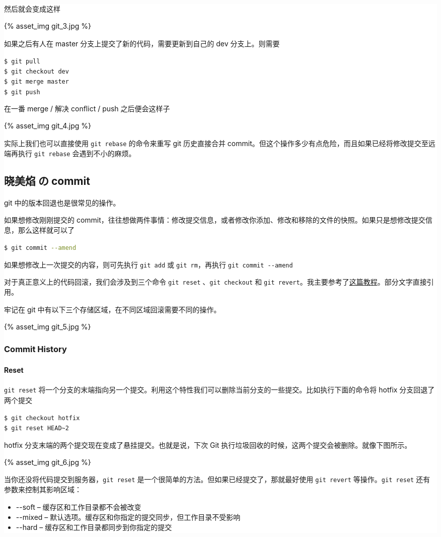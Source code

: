然后就会变成这样

{% asset_img git_3.jpg %}

如果之后有人在 master 分支上提交了新的代码，需要更新到自己的 dev 分支上。则需要

~~~bash
$ git pull
$ git checkout dev
$ git merge master
$ git push
~~~

在一番 merge / 解决 conflict / push 之后便会这样子

{% asset_img git_4.jpg %}

实际上我们也可以直接使用 `git rebase` 的命令来重写 git 历史直接合并 commit。但这个操作多少有点危险，而且如果已经将修改提交至远端再执行 `git rebase` 会遇到不小的麻烦。
 

## 晓美焰 の commit

git 中的版本回退也是很常见的操作。

如果想修改刚刚提交的 commit，往往想做两件事情：修改提交信息，或者修改你添加、修改和移除的文件的快照。如果只是想修改提交信息，那么这样就可以了

~~~bash
$ git commit --amend
~~~

如果想修改上一次提交的内容，则可先执行 `git add` 或 `git rm`，再执行 `git commit --amend`

对于真正意义上的代码回滚，我们会涉及到三个命令 `git reset` 、`git checkout` 和 `git revert`。我主要参考了[这篇教程](https://github.com/geeeeeeeeek/git-recipes/wiki/5.2-%E4%BB%A3%E7%A0%81%E5%9B%9E%E6%BB%9A%EF%BC%9AReset%E3%80%81Checkout%E3%80%81Revert-%E7%9A%84%E9%80%89%E6%8B%A9)。部分文字直接引用。

牢记在 git 中有以下三个存储区域，在不同区域回滚需要不同的操作。

{% asset_img git_5.jpg %}

### Commit History

#### Reset

`git reset` 将一个分支的末端指向另一个提交。利用这个特性我们可以删除当前分支的一些提交。比如执行下面的命令将 hotfix 分支回退了两个提交

~~~bash
$ git checkout hotfix
$ git reset HEAD~2
~~~

hotfix 分支末端的两个提交现在变成了悬挂提交。也就是说，下次 Git 执行垃圾回收的时候，这两个提交会被删除。就像下图所示。

{% asset_img git_6.jpg %}


当你还没将代码提交到服务器，`git reset` 是一个很简单的方法。但如果已经提交了，那就最好使用 `git revert` 等操作。`git reset` 还有参数来控制其影响区域：

* --soft – 缓存区和工作目录都不会被改变
* --mixed – 默认选项。缓存区和你指定的提交同步，但工作目录不受影响
* --hard – 缓存区和工作目录都同步到你指定的提交
